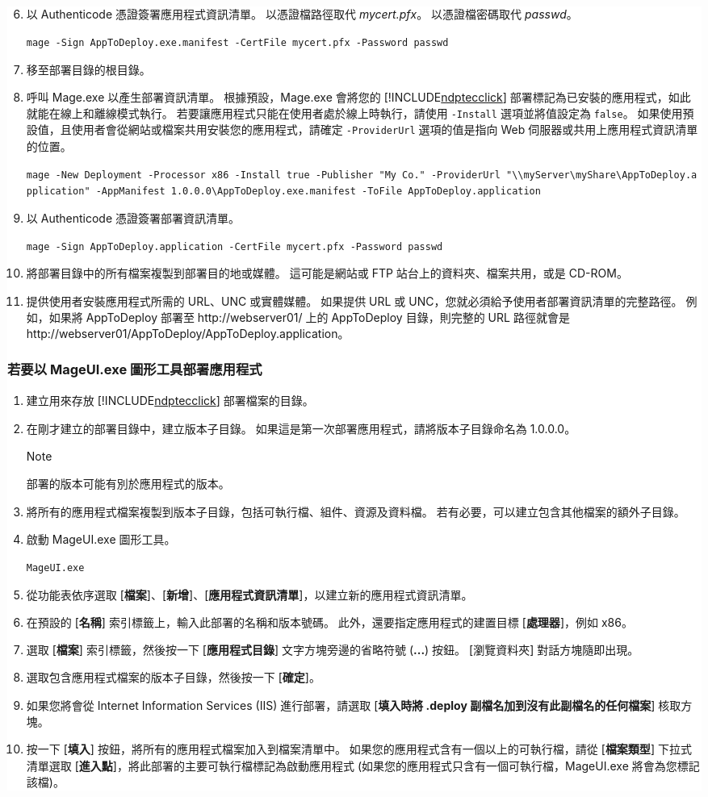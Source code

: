 6.  以 Authenticode 憑證簽署應用程式資訊清單。  以憑證檔路徑取代 *mycert.pfx*。  以憑證檔密碼取代 *passwd*。  
  
    ```  
    mage -Sign AppToDeploy.exe.manifest -CertFile mycert.pfx -Password passwd  
    ```  
  
7.  移至部署目錄的根目錄。  
  
8.  呼叫 Mage.exe 以產生部署資訊清單。  根據預設，Mage.exe 會將您的 [!INCLUDE[ndptecclick](../deployment/includes/ndptecclick_md.md)] 部署標記為已安裝的應用程式，如此就能在線上和離線模式執行。  若要讓應用程式只能在使用者處於線上時執行，請使用 `-Install` 選項並將值設定為 `false`。  如果使用預設值，且使用者會從網站或檔案共用安裝您的應用程式，請確定 `-ProviderUrl` 選項的值是指向 Web 伺服器或共用上應用程式資訊清單的位置。  
  
    ```  
    mage -New Deployment -Processor x86 -Install true -Publisher "My Co." -ProviderUrl "\\myServer\myShare\AppToDeploy.application" -AppManifest 1.0.0.0\AppToDeploy.exe.manifest -ToFile AppToDeploy.application  
    ```  
  
9. 以 Authenticode 憑證簽署部署資訊清單。  
  
    ```  
    mage -Sign AppToDeploy.application -CertFile mycert.pfx -Password passwd  
    ```  
  
10. 將部署目錄中的所有檔案複製到部署目的地或媒體。  這可能是網站或 FTP 站台上的資料夾、檔案共用，或是 CD\-ROM。  
  
11. 提供使用者安裝應用程式所需的 URL、UNC 或實體媒體。  如果提供 URL 或 UNC，您就必須給予使用者部署資訊清單的完整路徑。  例如，如果將 AppToDeploy 部署至 http:\/\/webserver01\/ 上的 AppToDeploy 目錄，則完整的 URL 路徑就會是 http:\/\/webserver01\/AppToDeploy\/AppToDeploy.application。  
  
### 若要以 MageUI.exe 圖形工具部署應用程式  
  
1.  建立用來存放 [!INCLUDE[ndptecclick](../deployment/includes/ndptecclick_md.md)] 部署檔案的目錄。  
  
2.  在剛才建立的部署目錄中，建立版本子目錄。  如果這是第一次部署應用程式，請將版本子目錄命名為 1.0.0.0。  
  
    > [!NOTE]
    >  部署的版本可能有別於應用程式的版本。  
  
3.  將所有的應用程式檔案複製到版本子目錄，包括可執行檔、組件、資源及資料檔。  若有必要，可以建立包含其他檔案的額外子目錄。  
  
4.  啟動 MageUI.exe 圖形工具。  
  
    ```  
    MageUI.exe  
    ```  
  
5.  從功能表依序選取 \[**檔案**\]、\[**新增**\]、\[**應用程式資訊清單**\]，以建立新的應用程式資訊清單。  
  
6.  在預設的 \[**名稱**\] 索引標籤上，輸入此部署的名稱和版本號碼。  此外，還要指定應用程式的建置目標 \[**處理器**\]，例如 x86。  
  
7.  選取 \[**檔案**\] 索引標籤，然後按一下 \[**應用程式目錄**\] 文字方塊旁邊的省略符號 \(**...**\) 按鈕。  \[瀏覽資料夾\] 對話方塊隨即出現。  
  
8.  選取包含應用程式檔案的版本子目錄，然後按一下 \[**確定**\]。  
  
9. 如果您將會從 Internet Information Services \(IIS\) 進行部署，請選取 \[**填入時將 .deploy 副檔名加到沒有此副檔名的任何檔案**\] 核取方塊。  
  
10. 按一下 \[**填入**\] 按鈕，將所有的應用程式檔案加入到檔案清單中。  如果您的應用程式含有一個以上的可執行檔，請從 \[**檔案類型**\] 下拉式清單選取 \[**進入點**\]，將此部署的主要可執行檔標記為啟動應用程式   \(如果您的應用程式只含有一個可執行檔，MageUI.exe 將會為您標記該檔\)。  
  